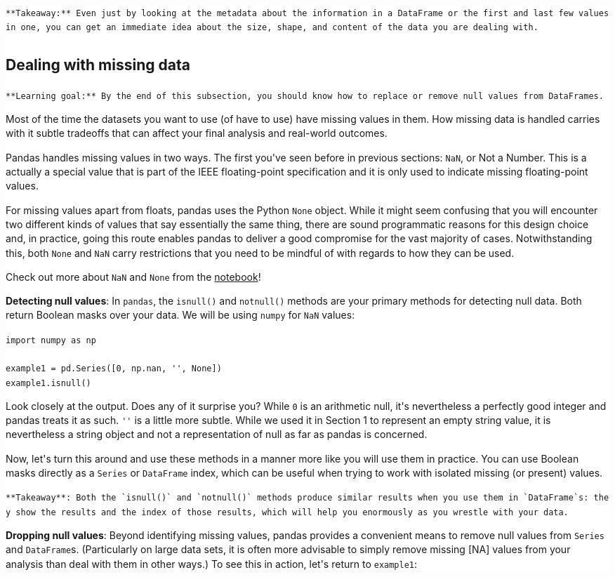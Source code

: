```{note}
**Takeaway:** Even just by looking at the metadata about the information in a DataFrame or the first and last few values in one, you can get an immediate idea about the size, shape, and content of the data you are dealing with.
```

## Dealing with missing data

```{note}
**Learning goal:** By the end of this subsection, you should know how to replace or remove null values from DataFrames.
```

Most of the time the datasets you want to use (of have to use) have missing values in them. How missing data is handled carries with it subtle tradeoffs that can affect your final analysis and real-world outcomes.

Pandas handles missing values in two ways. The first you've seen before in previous sections: `NaN`, or Not a Number. This is a actually a special value that is part of the IEEE floating-point specification and it is only used to indicate missing floating-point values.

For missing values apart from floats, pandas uses the Python `None` object. While it might seem confusing that you will encounter two different kinds of values that say essentially the same thing, there are sound programmatic reasons for this design choice and, in practice, going this route enables pandas to deliver a good compromise for the vast majority of cases. Notwithstanding this, both `None` and `NaN` carry restrictions that you need to be mindful of with regards to how they can be used.

Check out more about `NaN` and `None` from the [notebook](../../assignments/data-science/analyzing-data.ipynb)!

**Detecting null values**: In `pandas`, the `isnull()` and `notnull()` methods are your primary methods for detecting null data. Both return Boolean masks over your data. We will be using `numpy` for `NaN` values:

```{code-cell}
import numpy as np

example1 = pd.Series([0, np.nan, '', None])
example1.isnull()
```

Look closely at the output. Does any of it surprise you? While `0` is an arithmetic null, it's nevertheless a perfectly good integer and pandas treats it as such. `''` is a little more subtle. While we used it in Section 1 to represent an empty string value, it is nevertheless a string object and not a representation of null as far as pandas is concerned.

Now, let's turn this around and use these methods in a manner more like you will use them in practice. You can use Boolean masks  directly as a ``Series`` or ``DataFrame`` index, which can be useful when trying to work with isolated missing (or present) values.

```{note}
**Takeaway**: Both the `isnull()` and `notnull()` methods produce similar results when you use them in `DataFrame`s: they show the results and the index of those results, which will help you enormously as you wrestle with your data.
```

**Dropping null values**: Beyond identifying missing values, pandas provides a convenient means to remove null values from `Series` and `DataFrame`s. (Particularly on large data sets, it is often more advisable to simply remove missing [NA] values from your analysis than deal with them in other ways.) To see this in action, let's return to `example1`:

